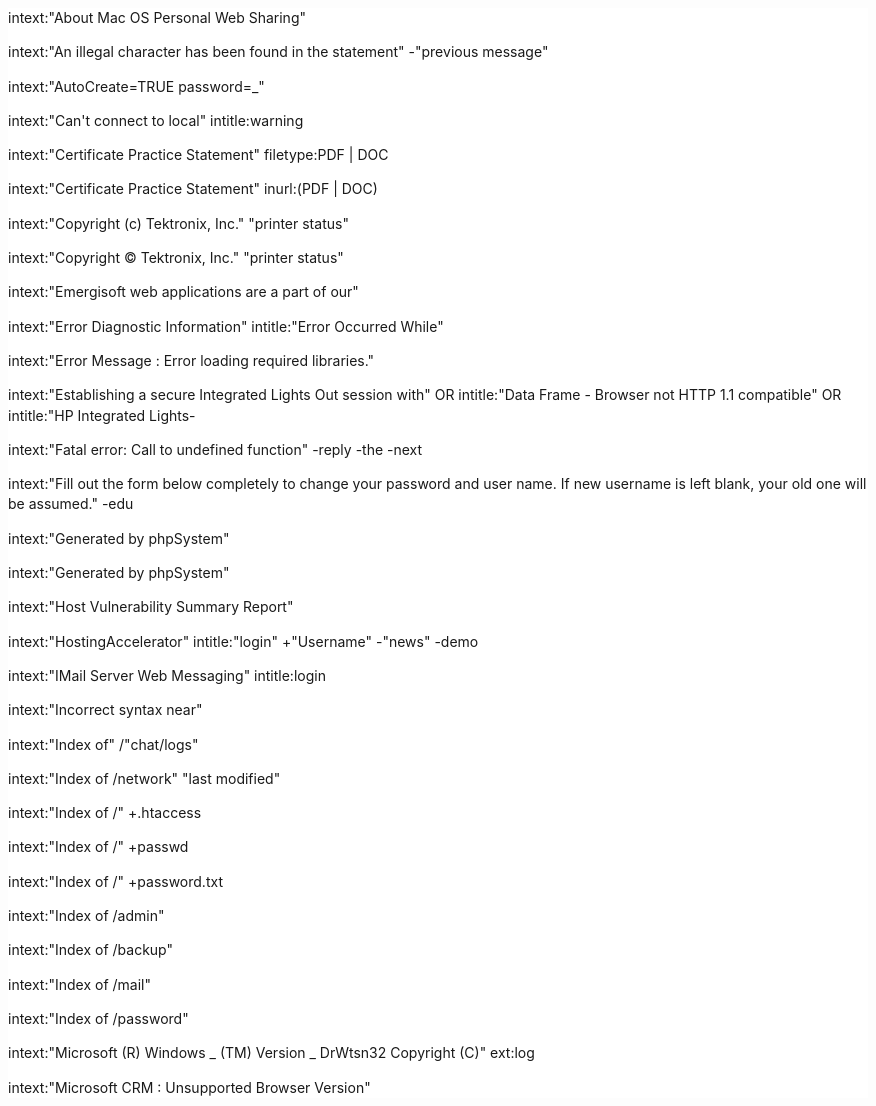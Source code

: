 intext:"About Mac OS Personal Web Sharing"

intext:"An illegal character has been found in the statement" -"previous message"

intext:"AutoCreate=TRUE password=_"

intext:"Can't connect to local" intitle:warning

intext:"Certificate Practice Statement" filetype:PDF | DOC

intext:"Certificate Practice Statement" inurl:(PDF | DOC)

intext:"Copyright (c) Tektronix, Inc." "printer status"

intext:"Copyright © Tektronix, Inc." "printer status"

intext:"Emergisoft web applications are a part of our"

intext:"Error Diagnostic Information" intitle:"Error Occurred While"

intext:"Error Message : Error loading required libraries."

intext:"Establishing a secure Integrated Lights Out session with" OR intitle:"Data Frame - Browser not HTTP 1.1 compatible" OR intitle:"HP 
Integrated Lights-

intext:"Fatal error: Call to undefined function" -reply -the -next

intext:"Fill out the form below completely to change your password and user name. If new username is left blank, your old one will be 
assumed." -edu

intext:"Generated by phpSystem"

intext:"Generated by phpSystem"

intext:"Host Vulnerability Summary Report"

intext:"HostingAccelerator" intitle:"login" +"Username" -"news" -demo

intext:"IMail Server Web Messaging" intitle:login

intext:"Incorrect syntax near"

intext:"Index of" /"chat/logs"

intext:"Index of /network" "last modified"

intext:"Index of /" +.htaccess

intext:"Index of /" +passwd

intext:"Index of /" +password.txt

intext:"Index of /admin"

intext:"Index of /backup"

intext:"Index of /mail"

intext:"Index of /password"

intext:"Microsoft (R) Windows _ (TM) Version _ DrWtsn32 Copyright (C)" ext:log

intext:"Microsoft CRM : Unsupported Browser Version"
